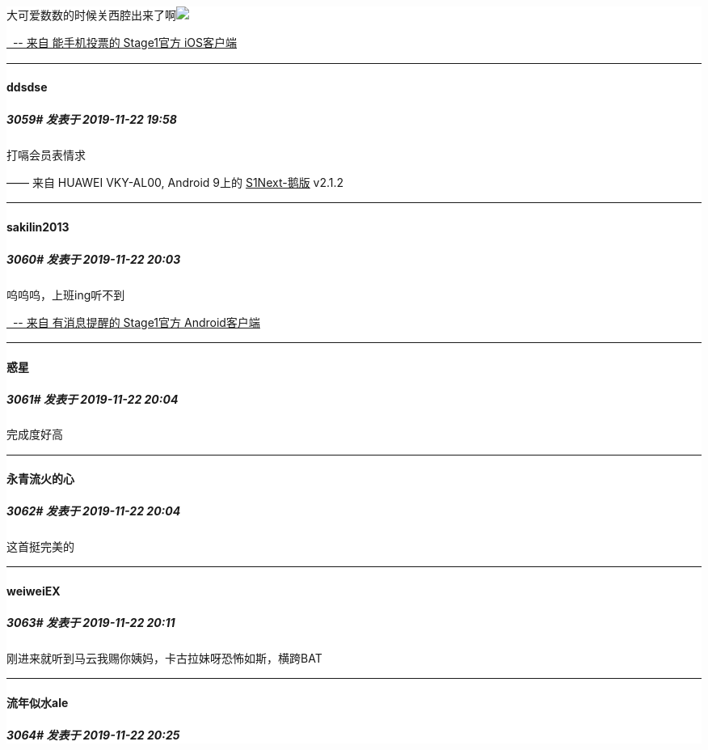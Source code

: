 
大可爱数数的时候关西腔出来了啊<img src="https://static.saraba1st.com/image/smiley/face2017/073.png" referrerpolicy="no-referrer">

[  -- 来自 能手机投票的 Stage1官方 iOS客户端](https://itunes.apple.com/fi/app/saraba1st/id1221237470?mt=8)


-----

####  ddsdse  
##### 3059#       发表于 2019-11-22 19:58


打嗝会员表情求

—— 来自 HUAWEI VKY-AL00, Android 9上的 [S1Next-鹅版](https://github.com/ykrank/S1-Next/releases) v2.1.2


-----

####  sakilin2013  
##### 3060#       发表于 2019-11-22 20:03


呜呜呜，上班ing听不到

[  -- 来自 有消息提醒的 Stage1官方 Android客户端](https://www.coolapk.com/apk/140634)


-----

####  惑星  
##### 3061#       发表于 2019-11-22 20:04


完成度好高


-----

####  永青流火的心  
##### 3062#       发表于 2019-11-22 20:04


这首挺完美的


-----

####  weiweiEX  
##### 3063#       发表于 2019-11-22 20:11


刚进来就听到马云我赐你姨妈，卡古拉妹呀恐怖如斯，横跨BAT


-----

####  流年似水ale  
##### 3064#       发表于 2019-11-22 20:25
